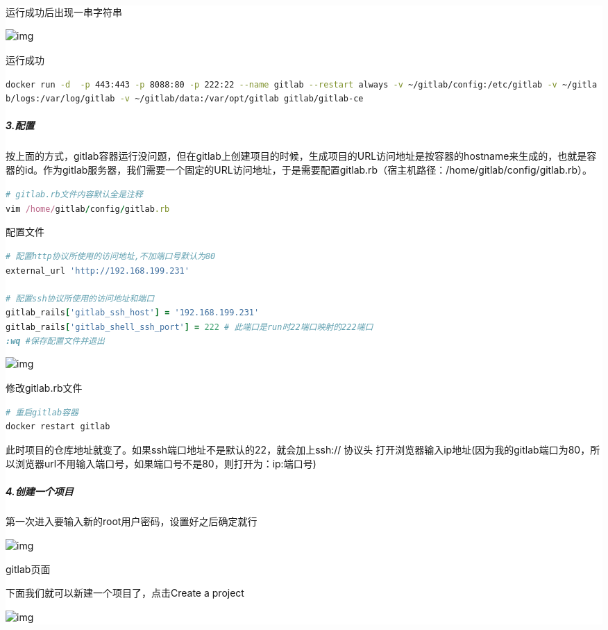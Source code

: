 运行成功后出现一串字符串



![img](https://gitee.com/fakerlove/picture_1/raw/master/15087669-5818ed22c0bc1ee7.png)

运行成功

~~~bash
docker run -d  -p 443:443 -p 8088:80 -p 222:22 --name gitlab --restart always -v ~/gitlab/config:/etc/gitlab -v ~/gitlab/logs:/var/log/gitlab -v ~/gitlab/data:/var/opt/gitlab gitlab/gitlab-ce
~~~



##### 3.配置

按上面的方式，gitlab容器运行没问题，但在gitlab上创建项目的时候，生成项目的URL访问地址是按容器的hostname来生成的，也就是容器的id。作为gitlab服务器，我们需要一个固定的URL访问地址，于是需要配置gitlab.rb（宿主机路径：/home/gitlab/config/gitlab.rb）。

```ruby
# gitlab.rb文件内容默认全是注释
vim /home/gitlab/config/gitlab.rb
```

配置文件

```ruby
# 配置http协议所使用的访问地址,不加端口号默认为80
external_url 'http://192.168.199.231'

# 配置ssh协议所使用的访问地址和端口
gitlab_rails['gitlab_ssh_host'] = '192.168.199.231'
gitlab_rails['gitlab_shell_ssh_port'] = 222 # 此端口是run时22端口映射的222端口
:wq #保存配置文件并退出
```

![img](https://gitee.com/fakerlove/picture_1/raw/master/15087669-a480f0de6409620a.png)

修改gitlab.rb文件

```ruby
# 重启gitlab容器
docker restart gitlab
```

此时项目的仓库地址就变了。如果ssh端口地址不是默认的22，就会加上ssh:// 协议头
 打开浏览器输入ip地址(因为我的gitlab端口为80，所以浏览器url不用输入端口号，如果端口号不是80，则打开为：ip:端口号)

##### 4.创建一个项目

第一次进入要输入新的root用户密码，设置好之后确定就行

![img](https://gitee.com/fakerlove/picture_1/raw/master/15087669-6b04cfddeccf17bf.png)

gitlab页面

下面我们就可以新建一个项目了，点击Create a project

![img](https://gitee.com/fakerlove/picture_1/raw/master/15087669-2a40551dc13c2826.png)

